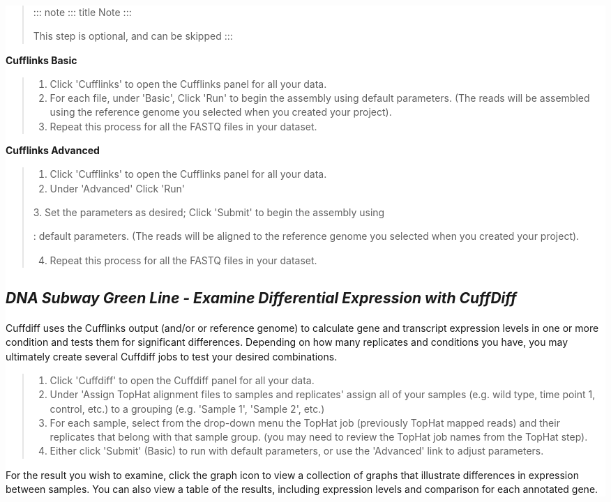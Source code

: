 > ::: note
> ::: title
> Note
> :::
>
> This step is optional, and can be skipped
> :::

**Cufflinks Basic**

> 1.  Click \'Cufflinks\' to open the Cufflinks panel for all your data.
> 2.  For each file, under \'Basic\', Click \'Run\' to begin the
>     assembly using default parameters. (The reads will be assembled
>     using the reference genome you selected when you created your
>     project).
> 3.  Repeat this process for all the FASTQ files in your dataset.

**Cufflinks Advanced**

> 1.  Click \'Cufflinks\' to open the Cufflinks panel for all your data.
> 2.  Under \'Advanced\' Click \'Run\'
>
> 3\. Set the parameters as desired; Click \'Submit\' to begin the assembly using
>
> :   default parameters. (The reads will be aligned to the reference
>     genome you selected when you created your project).
>
> 4.  Repeat this process for all the FASTQ files in your dataset.

## *DNA Subway Green Line - Examine Differential Expression with CuffDiff*

Cuffdiff uses the Cufflinks output (and/or or reference genome) to
calculate gene and transcript expression levels in one or more condition
and tests them for significant differences. Depending on how many
replicates and conditions you have, you may ultimately create several
Cuffdiff jobs to test your desired combinations.

> 1.  Click \'Cuffdiff\' to open the Cuffdiff panel for all your data.
> 2.  Under \'Assign TopHat alignment files to samples and replicates\'
>     assign all of your samples (e.g. wild type, time point 1, control,
>     etc.) to a grouping (e.g. \'Sample 1\', \'Sample 2\', etc.)
> 3.  For each sample, select from the drop-down menu the TopHat job
>     (previously TopHat mapped reads) and their replicates that belong
>     with that sample group. (you may need to review the TopHat job
>     names from the TopHat step).
> 4.  Either click \'Submit\' (Basic) to run with default parameters, or
>     use the \'Advanced\' link to adjust parameters.

For the result you wish to examine, click the graph icon to view a
collection of graphs that illustrate differences in expression between
samples. You can also view a table of the results, including expression
levels and comparison for each annotated gene.
